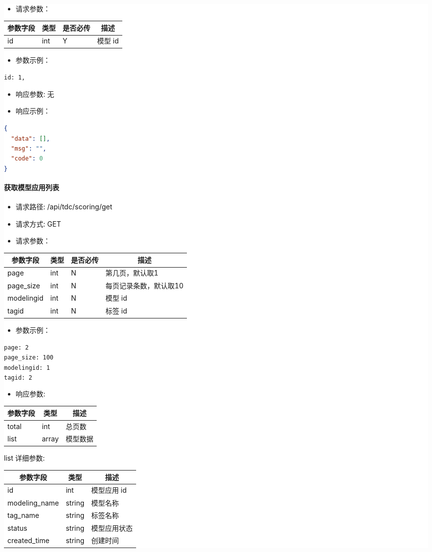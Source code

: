- 请求参数：

参数字段 | 类型 |  是否必传 |  描述
---------| ---- |---- |------
id |  int |  Y | 模型 id

- 参数示例：

```
id: 1,
```

- 响应参数: 无

- 响应示例：

```json
{
  "data": [],
  "msg": "",
  "code": 0
}
```

<a name="tdc_scoring_get"></a>
#### 获取模型应用列表

- 请求路径: /api/tdc/scoring/get

- 请求方式: GET

- 请求参数：

参数字段 | 类型 |  是否必传 |  描述
---------| ---- |---- |------
page | int |  N | 第几页，默认取1
page_size | int |  N | 每页记录条数，默认取10
modelingid | int |  N | 模型 id
tagid | int |  N | 标签 id

- 参数示例：

```
page: 2
page_size: 100
modelingid: 1
tagid: 2
```

- 响应参数:

参数字段 | 类型 |  描述
---------| ---- | ----
total |  int | 总页数
list | array | 模型数据

list 详细参数:

参数字段 | 类型 |  描述
---------| ---- | ----
id |  int | 模型应用 id
modeling_name | string | 模型名称
tag_name | string | 标签名称
status | string | 模型应用状态
created_time | string | 创建时间
